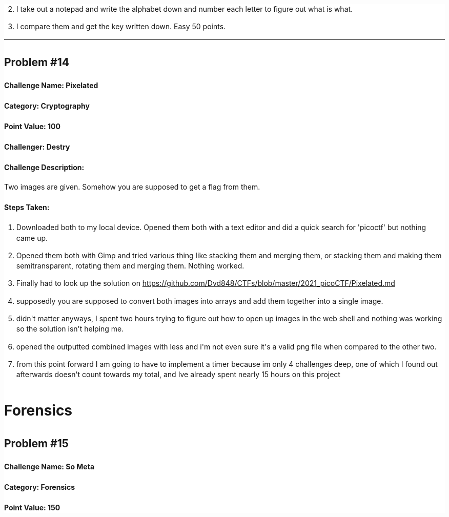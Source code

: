 2. I take out a notepad and write the alphabet down and number each letter to figure out what is what.

3. I compare them and get the key written down.  Easy 50 points.

****************************************************

## Problem #14

#### Challenge Name: Pixelated

#### Category: Cryptography

#### Point Value: 100

#### Challenger: Destry

#### Challenge Description: 
Two images are given. Somehow you are supposed to get a flag from them.

#### Steps Taken:

1. Downloaded both to my local device. Opened them both with a text editor and did a quick search for 'picoctf' but nothing came up.
    
2. Opened them both with Gimp and tried various thing like stacking them and merging them, or stacking them and making them semitransparent, rotating them and merging them. Nothing worked.
    
3. Finally had to look up the solution on https://github.com/Dvd848/CTFs/blob/master/2021_picoCTF/Pixelated.md
    
4. supposedly you are supposed to convert both images into arrays and add them together into a single image.
    
5. didn't matter anyways, I spent two hours trying to figure out how to open up images in the web shell and nothing was working so the solution isn't helping me.
    
6. opened the outputted combined images with less and i'm not even sure it's a valid png file when compared to the other two.
    
7. from this point forward I am going to have to implement a timer because im only 4 challenges deep, one of which I found out afterwards doesn't count towards my total, and Ive already spent nearly 15 hours on this project


# Forensics

## Problem #15

#### Challenge Name: So Meta

#### Category: Forensics

#### Point Value: 150
